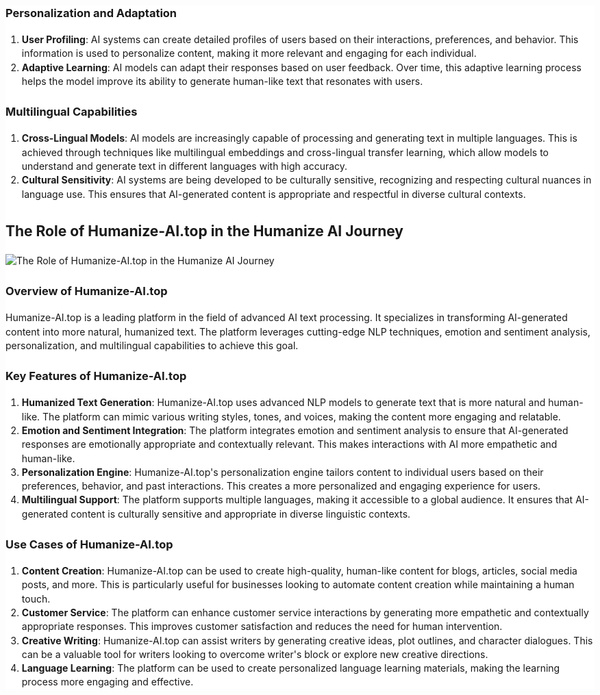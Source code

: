 ### Personalization and Adaptation

1. **User Profiling**: AI systems can create detailed profiles of users based on their interactions, preferences, and behavior. This information is used to personalize content, making it more relevant and engaging for each individual.
2. **Adaptive Learning**: AI models can adapt their responses based on user feedback. Over time, this adaptive learning process helps the model improve its ability to generate human-like text that resonates with users.

### Multilingual Capabilities

1. **Cross-Lingual Models**: AI models are increasingly capable of processing and generating text in multiple languages. This is achieved through techniques like multilingual embeddings and cross-lingual transfer learning, which allow models to understand and generate text in different languages with high accuracy.
2. **Cultural Sensitivity**: AI systems are being developed to be culturally sensitive, recognizing and respecting cultural nuances in language use. This ensures that AI-generated content is appropriate and respectful in diverse cultural contexts.

## The Role of Humanize-AI.top in the Humanize AI Journey

![The Role of Humanize-AI.top in the Humanize AI Journey](/images/19.jpeg)


### Overview of Humanize-AI.top

Humanize-AI.top is a leading platform in the field of advanced AI text processing. It specializes in transforming AI-generated content into more natural, humanized text. The platform leverages cutting-edge NLP techniques, emotion and sentiment analysis, personalization, and multilingual capabilities to achieve this goal.

### Key Features of Humanize-AI.top

1. **Humanized Text Generation**: Humanize-AI.top uses advanced NLP models to generate text that is more natural and human-like. The platform can mimic various writing styles, tones, and voices, making the content more engaging and relatable.
2. **Emotion and Sentiment Integration**: The platform integrates emotion and sentiment analysis to ensure that AI-generated responses are emotionally appropriate and contextually relevant. This makes interactions with AI more empathetic and human-like.
3. **Personalization Engine**: Humanize-AI.top's personalization engine tailors content to individual users based on their preferences, behavior, and past interactions. This creates a more personalized and engaging experience for users.
4. **Multilingual Support**: The platform supports multiple languages, making it accessible to a global audience. It ensures that AI-generated content is culturally sensitive and appropriate in diverse linguistic contexts.

### Use Cases of Humanize-AI.top

1. **Content Creation**: Humanize-AI.top can be used to create high-quality, human-like content for blogs, articles, social media posts, and more. This is particularly useful for businesses looking to automate content creation while maintaining a human touch.
2. **Customer Service**: The platform can enhance customer service interactions by generating more empathetic and contextually appropriate responses. This improves customer satisfaction and reduces the need for human intervention.
3. **Creative Writing**: Humanize-AI.top can assist writers by generating creative ideas, plot outlines, and character dialogues. This can be a valuable tool for writers looking to overcome writer's block or explore new creative directions.
4. **Language Learning**: The platform can be used to create personalized language learning materials, making the learning process more engaging and effective.
